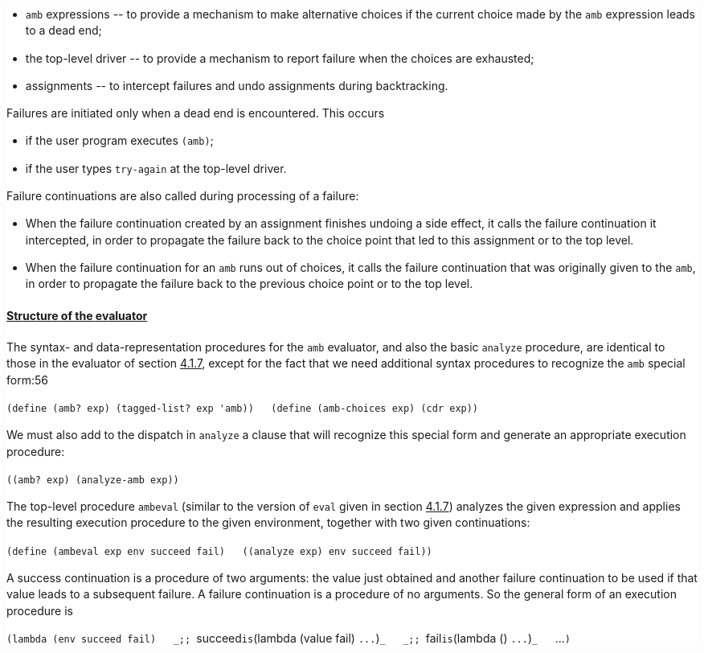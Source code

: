   * `amb` expressions -- to provide a mechanism to make alternative choices if the current choice made by the `amb` expression leads to a dead end;

  * the top-level driver -- to provide a mechanism to report failure when the choices are exhausted;

  * assignments -- to intercept failures and undo assignments during backtracking. 

Failures are initiated only when a dead end is encountered. This occurs

  * if the user program executes `(amb)`;

  * if the user types `try-again` at the top-level driver. 

Failure continuations are also called during processing of a failure:

  * When the failure continuation created by an assignment finishes undoing a side effect, it calls the failure continuation it intercepted, in order to propagate the failure back to the choice point that led to this assignment or to the top level.

  * When the failure continuation for an `amb` runs out of choices, it calls the failure continuation that was originally given to the `amb`, in order to propagate the failure back to the previous choice point or to the top level. 

#### [Structure of the evaluator](book-Z-H-4.html#%_toc_%_sec_Temp_631)

The syntax- and data-representation procedures for the `amb` evaluator, and
also the basic `analyze` procedure, are identical to those in the evaluator of
section [4.1.7](book-Z-H-26.html#%_sec_4.1.7), except for the fact that we
need additional syntax procedures to recognize the `amb` special form:56

`(define (amb? exp) (tagged-list? exp 'amb))  
(define (amb-choices exp) (cdr exp))  
`

We must also add to the dispatch in `analyze` a clause that will recognize
this special form and generate an appropriate execution procedure:

`((amb? exp) (analyze-amb exp))  
`

The top-level procedure `ambeval` (similar to the version of `eval` given in
section [4.1.7](book-Z-H-26.html#%_sec_4.1.7)) analyzes the given expression
and applies the resulting execution procedure to the given environment,
together with two given continuations:

`(define (ambeval exp env succeed fail)  
  ((analyze exp) env succeed fail))  
`

A success continuation is a procedure of two arguments: the value just
obtained and another failure continuation to be used if that value leads to a
subsequent failure. A failure continuation is a procedure of no arguments. So
the general form of an execution procedure is

`(lambda (env succeed fail)  
  _;; `succeed` is `(lambda (value fail) `...`)`_  
  _;; `fail` is `(lambda () `...`)`_  
  `...`)  
`
